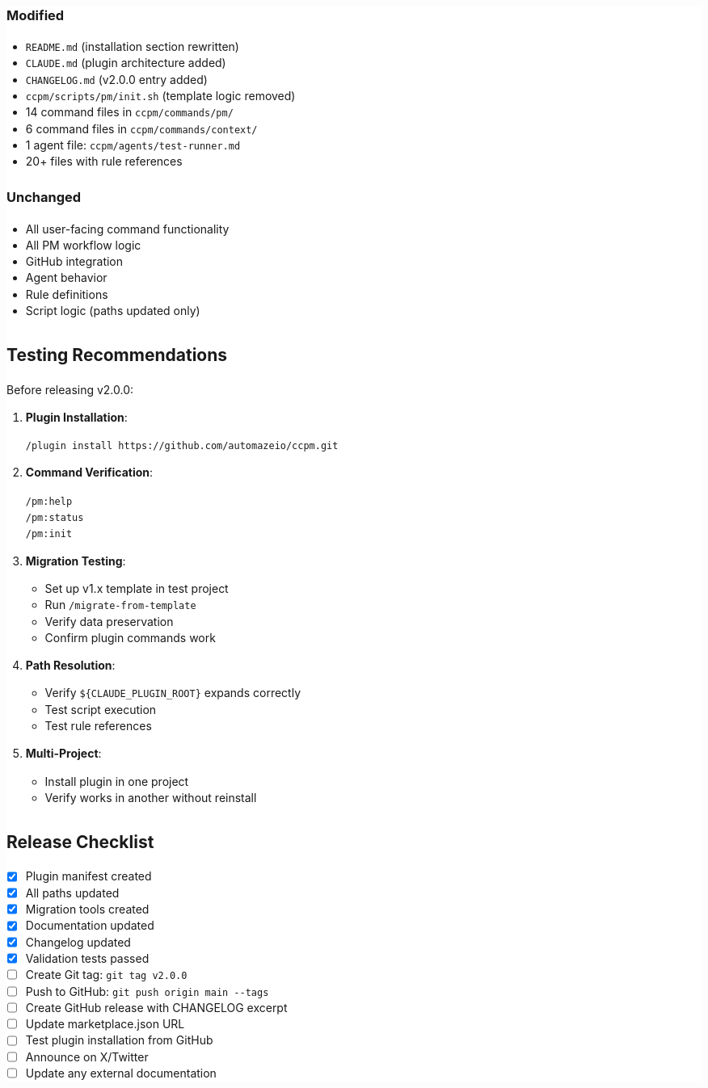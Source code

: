 ### Modified
- `README.md` (installation section rewritten)
- `CLAUDE.md` (plugin architecture added)
- `CHANGELOG.md` (v2.0.0 entry added)
- `ccpm/scripts/pm/init.sh` (template logic removed)
- 14 command files in `ccpm/commands/pm/`
- 6 command files in `ccpm/commands/context/`
- 1 agent file: `ccpm/agents/test-runner.md`
- 20+ files with rule references

### Unchanged
- All user-facing command functionality
- All PM workflow logic
- GitHub integration
- Agent behavior
- Rule definitions
- Script logic (paths updated only)

## Testing Recommendations

Before releasing v2.0.0:

1. **Plugin Installation**:
   ```bash
   /plugin install https://github.com/automazeio/ccpm.git
   ```

2. **Command Verification**:
   ```bash
   /pm:help
   /pm:status
   /pm:init
   ```

3. **Migration Testing**:
   - Set up v1.x template in test project
   - Run `/migrate-from-template`
   - Verify data preservation
   - Confirm plugin commands work

4. **Path Resolution**:
   - Verify `${CLAUDE_PLUGIN_ROOT}` expands correctly
   - Test script execution
   - Test rule references

5. **Multi-Project**:
   - Install plugin in one project
   - Verify works in another without reinstall

## Release Checklist

- [x] Plugin manifest created
- [x] All paths updated
- [x] Migration tools created
- [x] Documentation updated
- [x] Changelog updated
- [x] Validation tests passed
- [ ] Create Git tag: `git tag v2.0.0`
- [ ] Push to GitHub: `git push origin main --tags`
- [ ] Create GitHub release with CHANGELOG excerpt
- [ ] Update marketplace.json URL
- [ ] Test plugin installation from GitHub
- [ ] Announce on X/Twitter
- [ ] Update any external documentation
